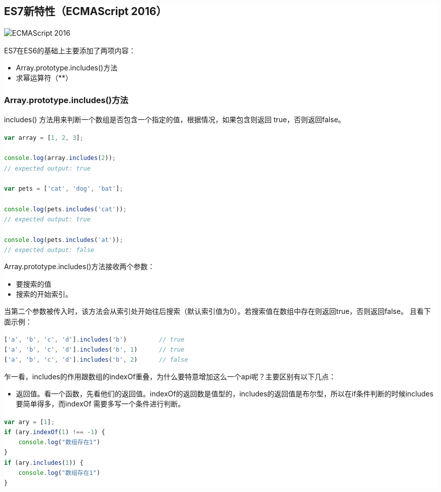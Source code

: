 [exponentiation-notes]: https://github.com/rwaldron/tc39-notes/blob/master/es7/2016-01/2016-01-28.md#5xviii-exponentiation-operator-rw
[object-values-entries]: https://github.com/tc39/proposal-object-values-entries
[object-values-entries-notes]: https://github.com/rwaldron/tc39-notes/blob/master/es7/2016-03/march-29.md#objectvalues--objectentries
[string-padding]: https://github.com/tc39/proposal-string-pad-start-end
[string-padding-notes]: https://github.com/rwaldron/tc39-notes/blob/master/es7/2016-05/may-25.md#stringprototypepadstartend-jhd
[object-gopds]: https://github.com/ljharb/proposal-object-getownpropertydescriptors
[object-gopds-notes]: https://github.com/rwaldron/tc39-notes/blob/master/es7/2016-05/may-25.md#objectgetownpropertydescriptors-jhd
[function-commas]: https://github.com/tc39/proposal-trailing-function-commas
[function-commas-notes]: https://github.com/rwaldron/tc39-notes/blob/master/es7/2016-07/jul-26.md#9ie-trailing-commas-in-functions
[async-await]: https://github.com/tc39/ecmascript-asyncawait
[async-await-notes]: https://github.com/rwaldron/tc39-notes/blob/master/es7/2016-07/jul-28.md#10iv-async-functions
[atomics]: https://github.com/tc39/ecmascript_sharedmem
[atomics-notes]: https://github.com/rwaldron/tc39-notes/blob/master/es7/2017-01/jan-24.md#13if-seeking-stage-4-for-sharedarraybuffer
[template-literal-lift]: https://github.com/tc39/proposal-template-literal-revision
[template-literal-lift-notes]: https://github.com/rwaldron/tc39-notes/blob/master/es8/2017-03/mar-21.md#10ia-template-literal-updates
[dot-all]: https://github.com/tc39/proposal-regexp-dotall-flag
[dot-all-notes]: https://github.com/rwaldron/tc39-notes/blob/master/es8/2017-11/nov-28.md#9ie-regexp-dotall-status-update
[named-groups]: https://github.com/tc39/proposal-regexp-named-groups
[named-groups-notes]: https://github.com/rwaldron/tc39-notes/blob/master/es8/2017-11/nov-28.md#9if-regexp-named-captures-status-update
[object-rest-spread]: https://github.com/tc39/proposal-object-rest-spread
[object-rest-spread-notes]: https://github.com/rwaldron/tc39-notes/blob/master/es8/2018-01/jan-23.md#restspread-properties-for-stage-4
[lookbehind]: https://github.com/tc39/proposal-regexp-lookbehind
[lookbehind-notes]: https://github.com/rwaldron/tc39-notes/blob/master/es8/2018-01/jan-23.md#conclusionresolution-16
[unicode-escapes]: https://github.com/tc39/proposal-regexp-unicode-property-escapes
[unicode-escapes-notes]: https://github.com/rwaldron/tc39-notes/blob/master/es8/2018-01/jan-24.md#conclusionresolution-1
[finally]: https://github.com/tc39/proposal-promise-finally
[finally-notes]: https://github.com/rwaldron/tc39-notes/blob/master/es8/2018-01/jan-24.md#conclusionresolution-2
[async-iteration]: https://github.com/tc39/proposal-async-iteration
[async-iteration-notes]: https://github.com/rwaldron/tc39-notes/blob/master/es8/2018-01/jan-25.md#conclusionresolution
[optional-catch]: https://github.com/tc39/proposal-optional-catch-binding
[json-superset]: https://github.com/tc39/proposal-json-superset

## ES7新特性（ECMAScript 2016）

![ECMAScript 2016](es2016.png)

ES7在ES6的基础上主要添加了两项内容：

- Array.prototype.includes()方法
- 求幂运算符（**）

###  Array.prototype.includes()方法

includes() 方法用来判断一个数组是否包含一个指定的值，根据情况，如果包含则返回 true，否则返回false。

```javascript
var array = [1, 2, 3];

console.log(array.includes(2));
// expected output: true

var pets = ['cat', 'dog', 'bat'];

console.log(pets.includes('cat'));
// expected output: true

console.log(pets.includes('at'));
// expected output: false
```

Array.prototype.includes()方法接收两个参数：

- 要搜索的值
- 搜索的开始索引。
  

当第二个参数被传入时，该方法会从索引处开始往后搜索（默认索引值为0）。若搜索值在数组中存在则返回true，否则返回false。 且看下面示例：

```javascript
['a', 'b', 'c', 'd'].includes('b')         // true
['a', 'b', 'c', 'd'].includes('b', 1)      // true
['a', 'b', 'c', 'd'].includes('b', 2)      // false
```

乍一看，includes的作用跟数组的indexOf重叠，为什么要特意增加这么一个api呢？主要区别有以下几点：

- 返回值。看一个函数，先看他们的返回值。indexOf的返回数是值型的，includes的返回值是布尔型，所以在if条件判断的时候includes要简单得多，而indexOf 需要多写一个条件进行判断。

```javascript
var ary = [1];
if (ary.indexOf(1) !== -1) {
    console.log("数组存在1")
}
if (ary.includes(1)) {
    console.log("数组存在1")
}
```


[array-includes]: https://github.com/tc39/Array.prototype.includes
[array-includes-notes]: https://github.com/rwaldron/tc39-notes/blob/master/es7/2015-11/nov-17.md#arrayprototypeincludes
[exponentiation]: https://github.com/rwaldron/exponentiation-operator